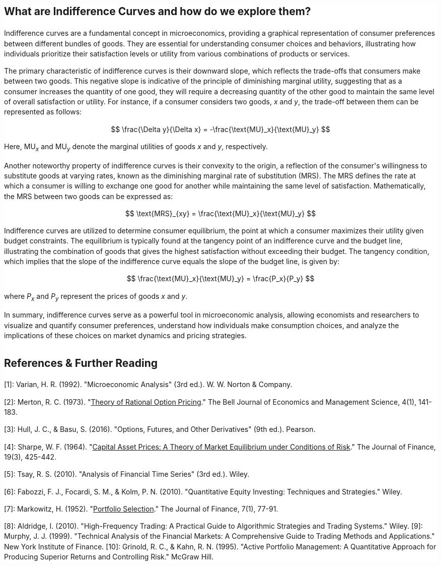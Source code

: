 ## What are Indifference Curves and how do we explore them?

Indifference curves are a fundamental concept in microeconomics, providing a graphical representation of consumer preferences between different bundles of goods. They are essential for understanding consumer choices and behaviors, illustrating how individuals prioritize their satisfaction levels or utility from various combinations of products or services.

The primary characteristic of indifference curves is their downward slope, which reflects the trade-offs that consumers make between two goods. This negative slope is indicative of the principle of diminishing marginal utility, suggesting that as a consumer increases the quantity of one good, they will require a decreasing quantity of the other good to maintain the same level of overall satisfaction or utility. For instance, if a consumer considers two goods, $x$ and $y$, the trade-off between them can be represented as follows:

$$
\frac{\Delta y}{\Delta x} = -\frac{\text{MU}_x}{\text{MU}_y}
$$

Here, $\text{MU}_x$ and $\text{MU}_y$ denote the marginal utilities of goods $x$ and $y$, respectively.

Another noteworthy property of indifference curves is their convexity to the origin, a reflection of the consumer's willingness to substitute goods at varying rates, known as the diminishing marginal rate of substitution (MRS). The MRS defines the rate at which a consumer is willing to exchange one good for another while maintaining the same level of satisfaction. Mathematically, the MRS between two goods can be expressed as:

$$
\text{MRS}_{xy} = \frac{\text{MU}_x}{\text{MU}_y}
$$

Indifference curves are utilized to determine consumer equilibrium, the point at which a consumer maximizes their utility given budget constraints. The equilibrium is typically found at the tangency point of an indifference curve and the budget line, illustrating the combination of goods that gives the highest satisfaction without exceeding their budget. The tangency condition, which implies that the slope of the indifference curve equals the slope of the budget line, is given by:

$$
\frac{\text{MU}_x}{\text{MU}_y} = \frac{P_x}{P_y}
$$

where $P_x$ and $P_y$ represent the prices of goods $x$ and $y$.

In summary, indifference curves serve as a powerful tool in microeconomic analysis, allowing economists and researchers to visualize and quantify consumer preferences, understand how individuals make consumption choices, and analyze the implications of these choices on market dynamics and pricing strategies.

## References & Further Reading

[1]: Varian, H. R. (1992). "Microeconomic Analysis" (3rd ed.). W. W. Norton & Company.

[2]: Merton, R. C. (1973). "[Theory of Rational Option Pricing](https://www.jstor.org/stable/3003143)." The Bell Journal of Economics and Management Science, 4(1), 141-183.

[3]: Hull, J. C., & Basu, S. (2016). "Options, Futures, and Other Derivatives" (9th ed.). Pearson.

[4]: Sharpe, W. F. (1964). "[Capital Asset Prices: A Theory of Market Equilibrium under Conditions of Risk](https://onlinelibrary.wiley.com/doi/full/10.1111/j.1540-6261.1964.tb02865.x)." The Journal of Finance, 19(3), 425-442.

[5]: Tsay, R. S. (2010). "Analysis of Financial Time Series" (3rd ed.). Wiley.

[6]: Fabozzi, F. J., Focardi, S. M., & Kolm, P. N. (2010). "Quantitative Equity Investing: Techniques and Strategies." Wiley.

[7]: Markowitz, H. (1952). "[Portfolio Selection](https://onlinelibrary.wiley.com/doi/abs/10.1111/j.1540-6261.1952.tb01525.x)." The Journal of Finance, 7(1), 77-91. 


[8]: Aldridge, I. (2010). "High-Frequency Trading: A Practical Guide to Algorithmic Strategies and Trading Systems." Wiley.
[9]: Murphy, J. J. (1999). "Technical Analysis of the Financial Markets: A Comprehensive Guide to Trading Methods and Applications." New York Institute of Finance.
[10]: Grinold, R. C., & Kahn, R. N. (1995). "Active Portfolio Management: A Quantitative Approach for Producing Superior Returns and Controlling Risk." McGraw Hill.
